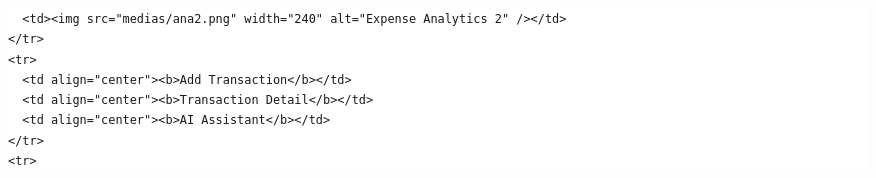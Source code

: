       <td><img src="medias/ana2.png" width="240" alt="Expense Analytics 2" /></td>
    </tr>
    <tr>
      <td align="center"><b>Add Transaction</b></td>
      <td align="center"><b>Transaction Detail</b></td>
      <td align="center"><b>AI Assistant</b></td>
    </tr>
    <tr>